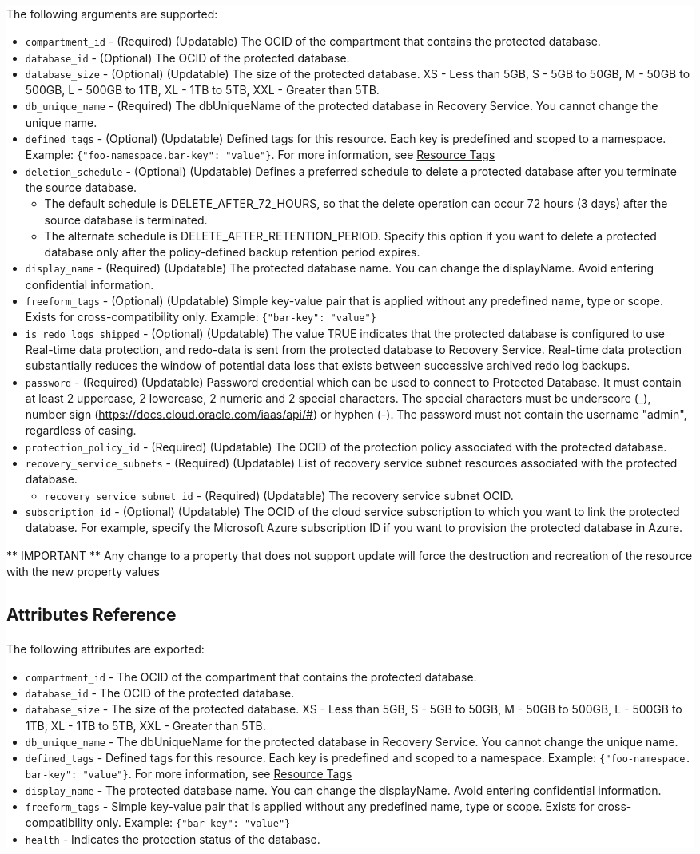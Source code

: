 The following arguments are supported:

* `compartment_id` - (Required) (Updatable) The OCID of the compartment that contains the protected database.
* `database_id` - (Optional) The OCID of the protected database.
* `database_size` - (Optional) (Updatable) The size of the protected database. XS - Less than 5GB, S - 5GB to 50GB, M - 50GB to 500GB, L - 500GB to 1TB, XL - 1TB to 5TB, XXL - Greater than 5TB.
* `db_unique_name` - (Required) The dbUniqueName of the protected database in Recovery Service. You cannot change the unique name.
* `defined_tags` - (Optional) (Updatable) Defined tags for this resource. Each key is predefined and scoped to a namespace. Example: `{"foo-namespace.bar-key": "value"}`. For more information, see [Resource Tags](https://docs.oracle.com/en-us/iaas/Content/General/Concepts/resourcetags.htm) 
* `deletion_schedule` - (Optional) (Updatable) Defines a preferred schedule to delete a protected database after you terminate the source database.
	* The default schedule is DELETE_AFTER_72_HOURS, so that the delete operation can occur 72 hours (3 days) after the source database is terminated.
	* The alternate schedule is DELETE_AFTER_RETENTION_PERIOD. Specify this option if you want to delete a protected database only after the policy-defined backup retention period expires.
* `display_name` - (Required) (Updatable) The protected database name. You can change the displayName. Avoid entering confidential information.
* `freeform_tags` - (Optional) (Updatable) Simple key-value pair that is applied without any predefined name, type or scope. Exists for cross-compatibility only. Example: `{"bar-key": "value"}` 
* `is_redo_logs_shipped` - (Optional) (Updatable) The value TRUE indicates that the protected database is configured to use Real-time data protection, and redo-data is sent from the protected database to Recovery Service. Real-time data protection substantially reduces the window of potential data loss that exists between successive archived redo log backups. 
* `password` - (Required) (Updatable) Password credential which can be used to connect to Protected Database. It must contain at least 2 uppercase, 2 lowercase, 2 numeric and 2 special characters. The special characters must be underscore (_), number sign (https://docs.cloud.oracle.com/iaas/api/#) or hyphen (-). The password must not contain the username "admin", regardless of casing. 
* `protection_policy_id` - (Required) (Updatable) The OCID of the protection policy associated with the protected database.
* `recovery_service_subnets` - (Required) (Updatable) List of recovery service subnet resources associated with the protected database.
	* `recovery_service_subnet_id` - (Required) (Updatable) The recovery service subnet OCID.
* `subscription_id` - (Optional) (Updatable) The OCID of the cloud service subscription to which you want to link the protected database.  For example, specify the Microsoft Azure subscription ID if you want to provision the protected database in Azure. 


** IMPORTANT **
Any change to a property that does not support update will force the destruction and recreation of the resource with the new property values

## Attributes Reference

The following attributes are exported:

* `compartment_id` - The OCID of the compartment that contains the protected database.
* `database_id` - The OCID of the protected database.
* `database_size` - The size of the protected database. XS - Less than 5GB, S - 5GB to 50GB, M - 50GB to 500GB, L - 500GB to 1TB, XL - 1TB to 5TB, XXL - Greater than 5TB.
* `db_unique_name` - The dbUniqueName for the protected database in Recovery Service. You cannot change the unique name.
* `defined_tags` - Defined tags for this resource. Each key is predefined and scoped to a namespace. Example: `{"foo-namespace.bar-key": "value"}`. For more information, see [Resource Tags](https://docs.oracle.com/en-us/iaas/Content/General/Concepts/resourcetags.htm) 
* `display_name` - The protected database name. You can change the displayName. Avoid entering confidential information.
* `freeform_tags` - Simple key-value pair that is applied without any predefined name, type or scope. Exists for cross-compatibility only. Example: `{"bar-key": "value"}` 
* `health` - Indicates the protection status of the database.
